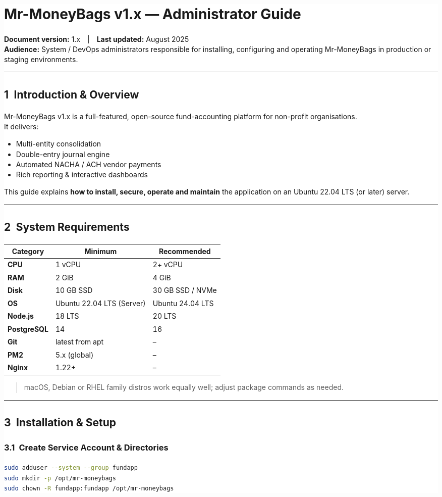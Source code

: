 # Mr-MoneyBags v1.x — Administrator Guide

**Document version:** 1.x | **Last updated:** August 2025  
**Audience:** System / DevOps administrators responsible for installing, configuring and operating Mr-MoneyBags in production or staging environments.

---

## 1 Introduction & Overview
Mr-MoneyBags v1.x is a full-featured, open-source fund-accounting platform for non-profit organisations.  
It delivers:

* Multi-entity consolidation  
* Double-entry journal engine  
* Automated NACHA / ACH vendor payments  
* Rich reporting & interactive dashboards

This guide explains **how to install, secure, operate and maintain** the application on an Ubuntu 22.04 LTS (or later) server.

---

## 2 System Requirements

| Category | Minimum | Recommended |
|----------|---------|-------------|
| **CPU** | 1 vCPU | 2+ vCPU |
| **RAM** | 2 GiB | 4 GiB |
| **Disk** | 10 GB SSD | 30 GB SSD / NVMe |
| **OS** | Ubuntu 22.04 LTS (Server) | Ubuntu 24.04 LTS |
| **Node.js** | 18 LTS | 20 LTS |
| **PostgreSQL** | 14 | 16 |
| **Git** | latest from apt | – |
| **PM2** | 5.x (global) | – |
| **Nginx** | 1.22+ | – |

> macOS, Debian or RHEL family distros work equally well; adjust package commands as needed.

---

## 3 Installation & Setup

### 3.1 Create Service Account & Directories
```bash
sudo adduser --system --group fundapp
sudo mkdir -p /opt/mr-moneybags
sudo chown -R fundapp:fundapp /opt/mr-moneybags
```
